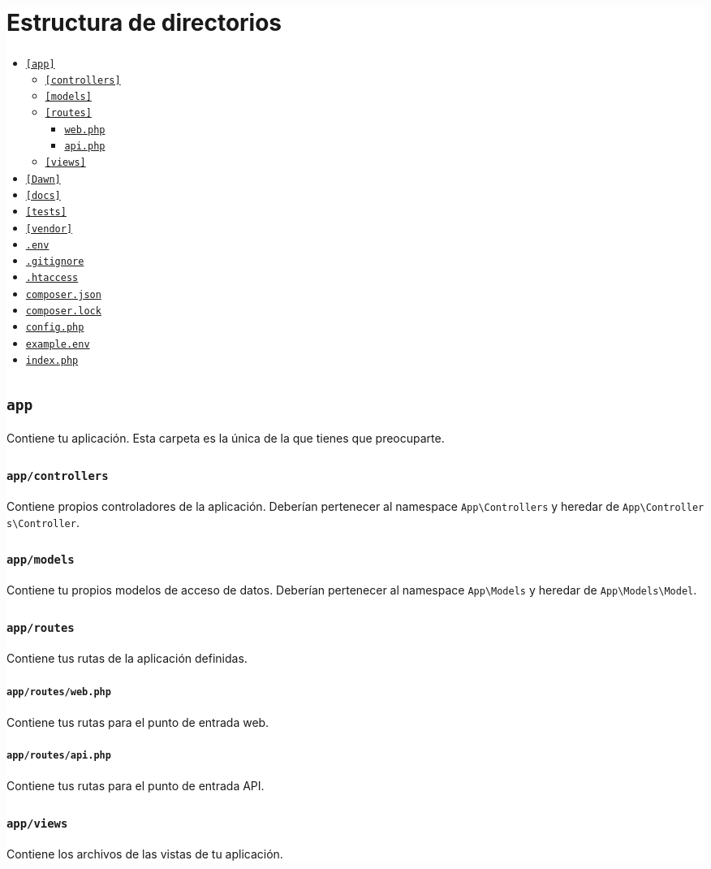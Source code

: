 
# Estructura de directorios

* [`[app]`](#app)
  * [`[controllers]`](#appcontrollers)
  * [`[models]`](#appmodels)
  * [`[routes]`](#approutes)
    * [`web.php`](#approuteswebphp)
    * [`api.php`](#approutesapiphp)
  * [`[views]`](#appviews)
* [`[Dawn]`](#dawn-1)
* [`[docs]`](#docs)
* [`[tests]`](#tests)
* [`[vendor]`](#vendor)
* [`.env`](#env)
* [`.gitignore`](#gitignore)
* [`.htaccess`](#htaccess)
* [`composer.json`](#composerjson-and-composerlock)
* [`composer.lock`](#composerjson-and-composerlock)
* [`config.php`](#configphp)
* [`example.env`](#exampleenv)
* [`index.php`](indexphp)

## `app`

Contiene tu aplicación. Esta carpeta es la única de la que tienes que preocuparte.

### `app/controllers`

Contiene propios controladores de la aplicación. Deberían pertenecer al namespace `App\Controllers` y heredar de `App\Controllers\Controller`.

### `app/models`

Contiene tu propios modelos de acceso de datos. Deberían pertenecer al namespace `App\Models` y heredar de `App\Models\Model`.

### `app/routes`

Contiene tus rutas de la aplicación definidas.

#### `app/routes/web.php`

Contiene tus rutas para el punto de entrada web.

#### `app/routes/api.php`

Contiene tus rutas para el punto de entrada API.

### `app/views`

Contiene los archivos de las vistas de tu aplicación.
